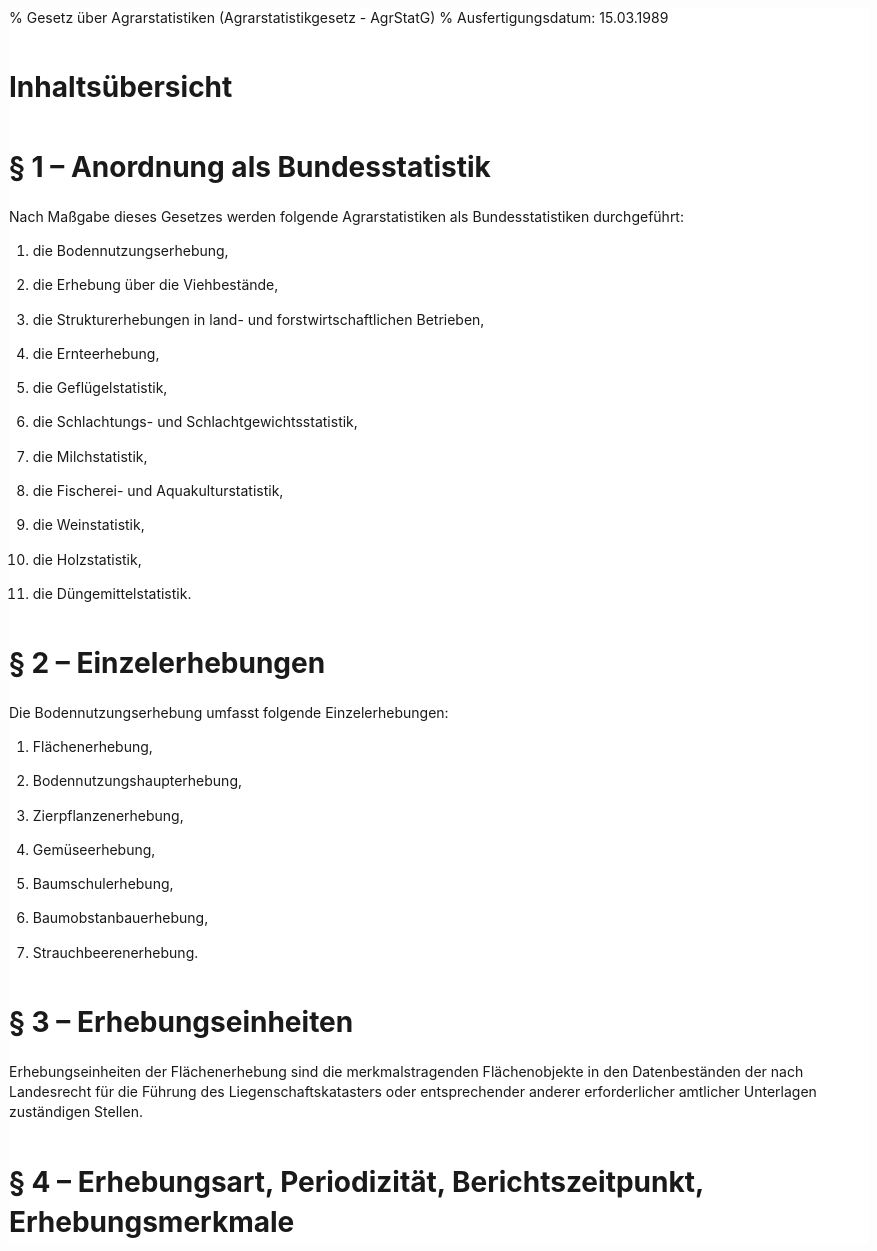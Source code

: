 % Gesetz über Agrarstatistiken  (Agrarstatistikgesetz - AgrStatG)
% Ausfertigungsdatum: 15.03.1989
 
# Inhaltsübersicht

# § 1 – Anordnung als Bundesstatistik

Nach Maßgabe dieses Gesetzes werden folgende Agrarstatistiken als Bundesstatistiken durchgeführt:

1. die Bodennutzungserhebung,

2. die Erhebung über die Viehbestände,

3. die Strukturerhebungen in land- und forstwirtschaftlichen Betrieben,

4. die Ernteerhebung,

5. die Geflügelstatistik,

6. die Schlachtungs- und Schlachtgewichtsstatistik,

7. die Milchstatistik,

8. die Fischerei- und Aquakulturstatistik,

9. die Weinstatistik,

10. die Holzstatistik,

11. die Düngemittelstatistik.

# § 2 – Einzelerhebungen

Die Bodennutzungserhebung umfasst folgende Einzelerhebungen:

1. Flächenerhebung,

2. Bodennutzungshaupterhebung,

3. Zierpflanzenerhebung,

4. Gemüseerhebung,

5. Baumschulerhebung,

6. Baumobstanbauerhebung,

7. Strauchbeerenerhebung.

# § 3 – Erhebungseinheiten

Erhebungseinheiten der Flächenerhebung sind die merkmalstragenden Flächenobjekte in den Datenbeständen der nach Landesrecht für die Führung des Liegenschaftskatasters oder entsprechender anderer erforderlicher amtlicher Unterlagen zuständigen Stellen.

# § 4 – Erhebungsart, Periodizität, Berichtszeitpunkt, Erhebungsmerkmale
